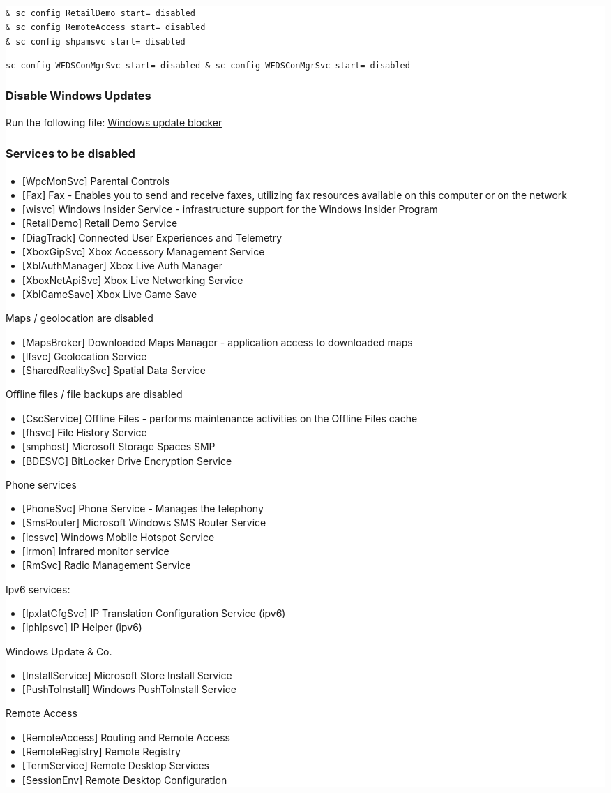 ```
& sc config RetailDemo start= disabled 
& sc config RemoteAccess start= disabled 
& sc config shpamsvc start= disabled
```
<p>

```
sc config WFDSConMgrSvc start= disabled & sc config WFDSConMgrSvc start= disabled
```

### Disable Windows Updates
Run the following file: [Windows update blocker](https://www.sordum.org/9470/windows-update-blocker-v1-7/)

### Services to be disabled
* [WpcMonSvc] Parental Controls
* [Fax] Fax - Enables you to send and receive faxes, utilizing fax resources available on this computer or on the network
* [wisvc] Windows Insider Service - infrastructure support for the Windows Insider Program
* [RetailDemo] Retail Demo Service
* [DiagTrack] Connected User Experiences and Telemetry
* [XboxGipSvc] Xbox Accessory Management Service
* [XblAuthManager] Xbox Live Auth Manager
* [XboxNetApiSvc] Xbox Live Networking Service
* [XblGameSave] Xbox Live Game Save

Maps / geolocation are disabled
* [MapsBroker] Downloaded Maps Manager - application access to downloaded maps
* [lfsvc] Geolocation Service
* [SharedRealitySvc] Spatial Data Service

Offline files / file backups are disabled
* [CscService] Offline Files - performs maintenance activities on the Offline Files cache
* [fhsvc] File History Service
* [smphost] Microsoft Storage Spaces SMP
* [BDESVC] BitLocker Drive Encryption Service

Phone services
* [PhoneSvc] Phone Service - Manages the telephony
* [SmsRouter] Microsoft Windows SMS Router Service
* [icssvc] Windows Mobile Hotspot Service
* [irmon] Infrared monitor service
* [RmSvc] Radio Management Service

Ipv6 services:
* [IpxlatCfgSvc] IP Translation Configuration Service (ipv6)
* [iphlpsvc] IP Helper (ipv6)


Windows Update & Co.
* [InstallService] Microsoft Store Install Service
* [PushToInstall] Windows PushToInstall Service

Remote Access
* [RemoteAccess] Routing and Remote Access
* [RemoteRegistry] Remote Registry
* [TermService] Remote Desktop Services
* [SessionEnv] Remote Desktop Configuration
